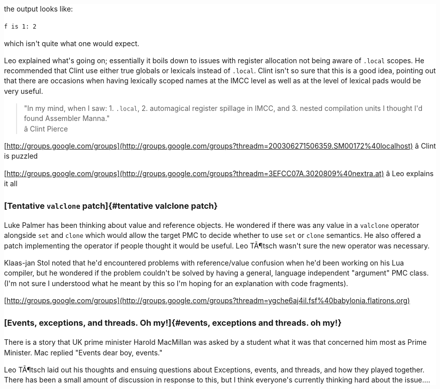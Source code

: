 the output looks like:

    f is 1: 2

which isn't quite what one would expect.

Leo explained what's going on; essentially it boils down to issues with
register allocation not being aware of `.local` scopes. He recommended
that Clint use either true globals or lexicals instead of `.local`.
Clint isn't so sure that this is a good idea, pointing out that there
are occasions when having lexically scoped names at the IMCC level as
well as at the level of lexical pads would be very useful.

> "In my mind, when I saw: 1. `.local`, 2. automagical register spillage
> in IMCC, and 3. nested compilation units I thought I'd found Assembler
> Manna."\
> â Clint Pierce

[http://groups.google.com/groups](http://groups.google.com/groups?threadm=200306271506359.SM00172%40localhost)
â Clint is puzzled

[http://groups.google.com/groups](http://groups.google.com/groups?threadm=3EFCC07A.3020809%40nextra.at)
â Leo explains it all

### [Tentative `valclone` patch]{#tentative valclone patch}

Luke Palmer has been thinking about value and reference objects. He
wondered if there was any value in a `valclone` operator alongside `set`
and `clone` which would allow the target PMC to decide whether to use
`set` or `clone` semantics. He also offered a patch implementing the
operator if people thought it would be useful. Leo TÃ¶tsch wasn't sure
the new operator was necessary.

Klaas-jan Stol noted that he'd encountered problems with reference/value
confusion when he'd been working on his Lua compiler, but he wondered if
the problem couldn't be solved by having a general, language independent
"argument" PMC class. (I'm not sure I understood what he meant by this
so I'm hoping for an explanation with code fragments).

[http://groups.google.com/groups](http://groups.google.com/groups?threadm=ygche6aj4il.fsf%40babylonia.flatirons.org)

### [Events, exceptions, and threads. Oh my!]{#events, exceptions and threads. oh my!}

There is a story that UK prime minister Harold MacMillan was asked by a
student what it was that concerned him most as Prime Minister. Mac
replied "Events dear boy, events."

Leo TÃ¶tsch laid out his thoughts and ensuing questions about Exceptions,
events, and threads, and how they played together. There has been a
small amount of discussion in response to this, but I think everyone's
currently thinking hard about the issue....
